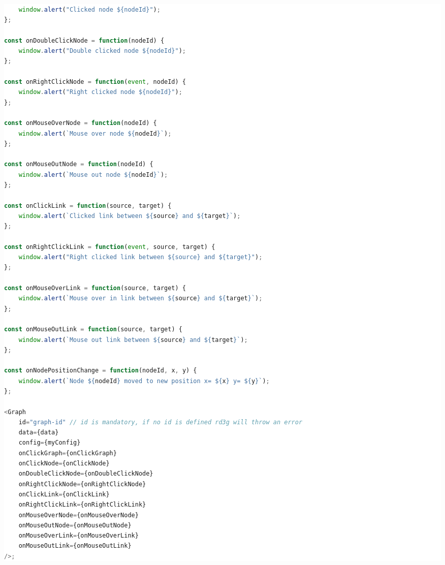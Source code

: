 ```javascript
    window.alert("Clicked node ${nodeId}");
};

const onDoubleClickNode = function(nodeId) {
    window.alert("Double clicked node ${nodeId}");
};

const onRightClickNode = function(event, nodeId) {
    window.alert("Right clicked node ${nodeId}");
};

const onMouseOverNode = function(nodeId) {
    window.alert(`Mouse over node ${nodeId}`);
};

const onMouseOutNode = function(nodeId) {
    window.alert(`Mouse out node ${nodeId}`);
};

const onClickLink = function(source, target) {
    window.alert(`Clicked link between ${source} and ${target}`);
};

const onRightClickLink = function(event, source, target) {
    window.alert("Right clicked link between ${source} and ${target}");
};

const onMouseOverLink = function(source, target) {
    window.alert(`Mouse over in link between ${source} and ${target}`);
};

const onMouseOutLink = function(source, target) {
    window.alert(`Mouse out link between ${source} and ${target}`);
};

const onNodePositionChange = function(nodeId, x, y) {
    window.alert(`Node ${nodeId} moved to new position x= ${x} y= ${y}`);
};

<Graph
    id="graph-id" // id is mandatory, if no id is defined rd3g will throw an error
    data={data}
    config={myConfig}
    onClickGraph={onClickGraph}
    onClickNode={onClickNode}
    onDoubleClickNode={onDoubleClickNode}
    onRightClickNode={onRightClickNode}
    onClickLink={onClickLink}
    onRightClickLink={onRightClickLink}
    onMouseOverNode={onMouseOverNode}
    onMouseOutNode={onMouseOutNode}
    onMouseOverLink={onMouseOverLink}
    onMouseOutLink={onMouseOutLink}
/>;
```
